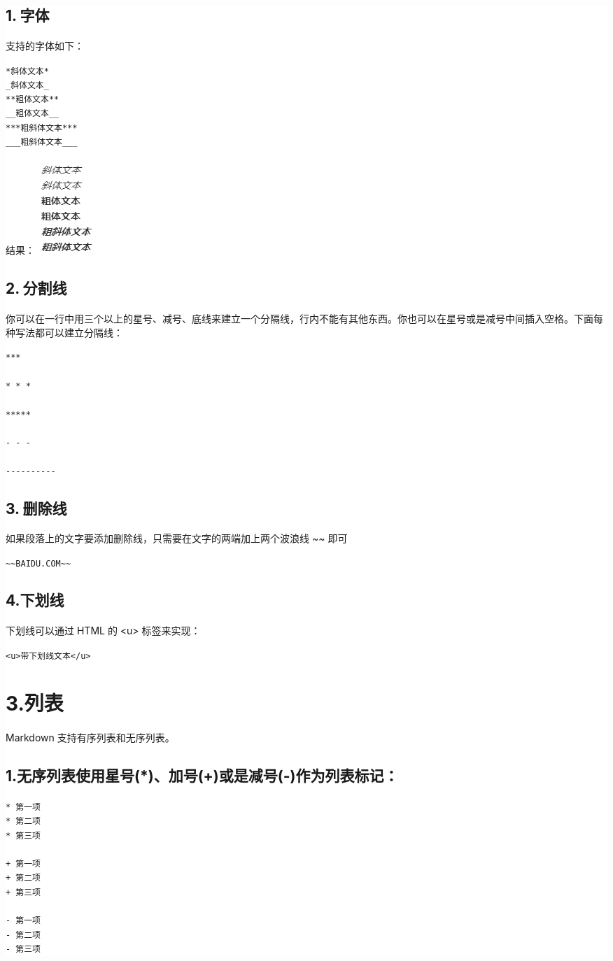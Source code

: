 ## 1. 字体
支持的字体如下：
```
*斜体文本*
_斜体文本_
**粗体文本**
__粗体文本__
***粗斜体文本***
___粗斜体文本___
```
结果：
![mk 图标](/img/Markdown使用介绍/2020-01-07_14-54-25.png)
## 2. 分割线
你可以在一行中用三个以上的星号、减号、底线来建立一个分隔线，行内不能有其他东西。你也可以在星号或是减号中间插入空格。下面每种写法都可以建立分隔线：
```
***

* * *

*****

- - -

----------
```
## 3. 删除线
如果段落上的文字要添加删除线，只需要在文字的两端加上两个波浪线 ~~ 即可
```
~~BAIDU.COM~~
```
## 4.下划线
下划线可以通过 HTML 的 \<u\> 标签来实现：
```
<u>带下划线文本</u>
```
# 3.列表
Markdown 支持有序列表和无序列表。

## 1.无序列表使用星号(*)、加号(+)或是减号(-)作为列表标记：
```
* 第一项
* 第二项
* 第三项

+ 第一项
+ 第二项
+ 第三项

- 第一项
- 第二项
- 第三项
```